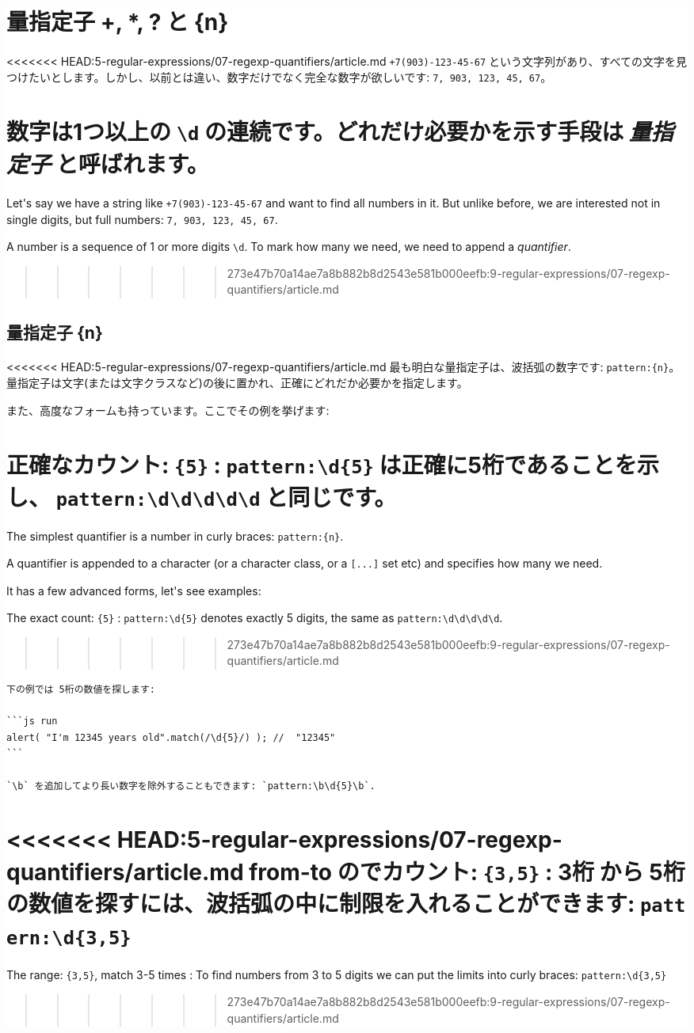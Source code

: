 # 量指定子 +, *, ? と {n}

<<<<<<< HEAD:5-regular-expressions/07-regexp-quantifiers/article.md
`+7(903)-123-45-67` という文字列があり、すべての文字を見つけたいとします。しかし、以前とは違い、数字だけでなく完全な数字が欲しいです: `7, 903, 123, 45, 67`。

数字は1つ以上の `\d` の連続です。どれだけ必要かを示す手段は *量指定子* と呼ばれます。
=======
Let's say we have a string like `+7(903)-123-45-67` and want to find all numbers in it. But unlike before, we are interested not in single digits, but full numbers: `7, 903, 123, 45, 67`.

A number is a sequence of 1 or more digits `\d`. To mark how many we need, we need to append a *quantifier*.
>>>>>>> 273e47b70a14ae7a8b882b8d2543e581b000eefb:9-regular-expressions/07-regexp-quantifiers/article.md

## 量指定子 {n}

<<<<<<< HEAD:5-regular-expressions/07-regexp-quantifiers/article.md
最も明白な量指定子は、波括弧の数字です: `pattern:{n}`。量指定子は文字(または文字クラスなど)の後に置かれ、正確にどれだか必要かを指定します。

また、高度なフォームも持っています。ここでその例を挙げます:

正確なカウント: `{5}`
: `pattern:\d{5}` は正確に5桁であることを示し、 `pattern:\d\d\d\d\d` と同じです。
=======
The simplest quantifier is a number in curly braces: `pattern:{n}`.

A quantifier is appended to a character (or a character class, or a `[...]` set etc) and specifies how many we need.

It has a few advanced forms, let's see examples:

The exact count: `{5}`
: `pattern:\d{5}` denotes exactly 5 digits, the same as `pattern:\d\d\d\d\d`.
>>>>>>> 273e47b70a14ae7a8b882b8d2543e581b000eefb:9-regular-expressions/07-regexp-quantifiers/article.md

    下の例では 5桁の数値を探します:

    ```js run
    alert( "I'm 12345 years old".match(/\d{5}/) ); //  "12345"
    ```

    `\b` を追加してより長い数字を除外することもできます: `pattern:\b\d{5}\b`.

<<<<<<< HEAD:5-regular-expressions/07-regexp-quantifiers/article.md
from-to のでカウント: `{3,5}`
: 3桁 から 5桁の数値を探すには、波括弧の中に制限を入れることができます: `pattern:\d{3,5}`
=======
The range: `{3,5}`, match 3-5 times
: To find numbers from 3 to 5 digits we can put the limits into curly braces: `pattern:\d{3,5}`
>>>>>>> 273e47b70a14ae7a8b882b8d2543e581b000eefb:9-regular-expressions/07-regexp-quantifiers/article.md
